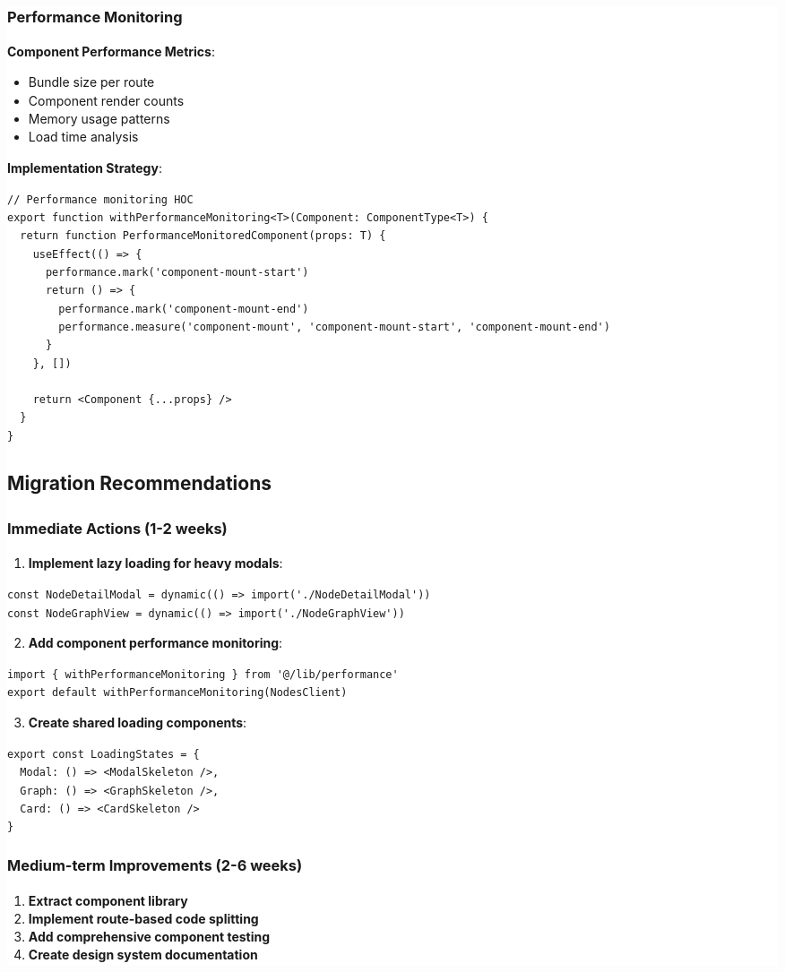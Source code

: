 ### Performance Monitoring

**Component Performance Metrics**:
- Bundle size per route
- Component render counts
- Memory usage patterns
- Load time analysis

**Implementation Strategy**:
```tsx
// Performance monitoring HOC
export function withPerformanceMonitoring<T>(Component: ComponentType<T>) {
  return function PerformanceMonitoredComponent(props: T) {
    useEffect(() => {
      performance.mark('component-mount-start')
      return () => {
        performance.mark('component-mount-end')
        performance.measure('component-mount', 'component-mount-start', 'component-mount-end')
      }
    }, [])
    
    return <Component {...props} />
  }
}
```

## Migration Recommendations

### Immediate Actions (1-2 weeks)

1. **Implement lazy loading for heavy modals**:
```tsx
const NodeDetailModal = dynamic(() => import('./NodeDetailModal'))
const NodeGraphView = dynamic(() => import('./NodeGraphView'))
```

2. **Add component performance monitoring**:
```tsx
import { withPerformanceMonitoring } from '@/lib/performance'
export default withPerformanceMonitoring(NodesClient)
```

3. **Create shared loading components**:
```tsx
export const LoadingStates = {
  Modal: () => <ModalSkeleton />,
  Graph: () => <GraphSkeleton />,
  Card: () => <CardSkeleton />
}
```

### Medium-term Improvements (2-6 weeks)

1. **Extract component library**
2. **Implement route-based code splitting**
3. **Add comprehensive component testing**
4. **Create design system documentation**
